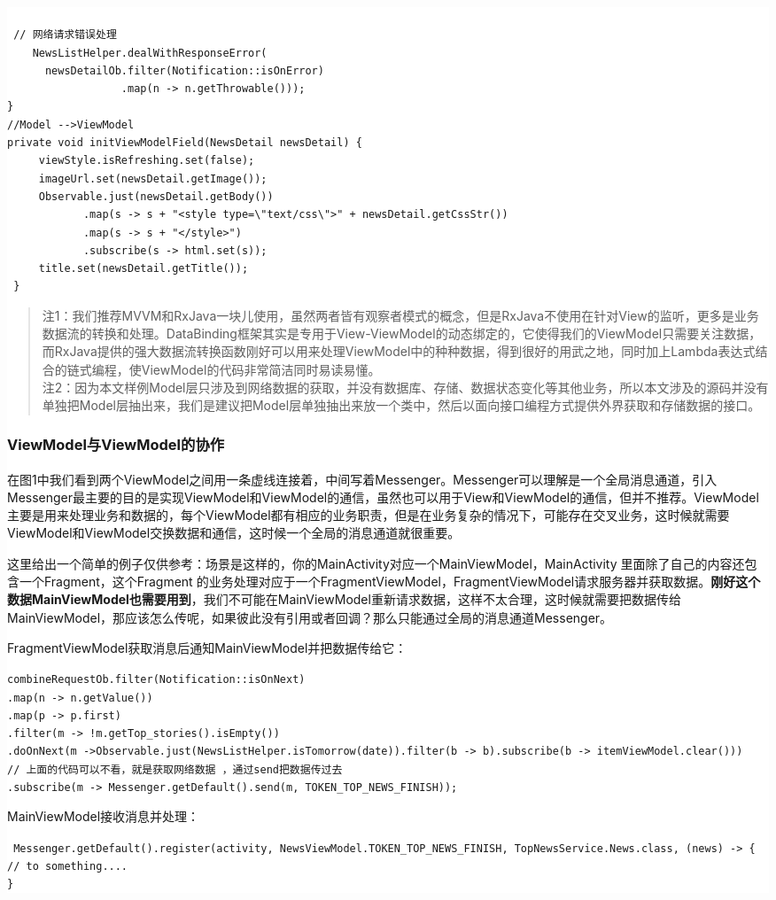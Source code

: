 ```text

 // 网络请求错误处理
    NewsListHelper.dealWithResponseError(
      newsDetailOb.filter(Notification::isOnError)        
                  .map(n -> n.getThrowable()));
}
//Model -->ViewModel
private void initViewModelField(NewsDetail newsDetail) {  
     viewStyle.isRefreshing.set(false);   
     imageUrl.set(newsDetail.getImage());    
     Observable.just(newsDetail.getBody())
            .map(s -> s + "<style type=\"text/css\">" + newsDetail.getCssStr())           
            .map(s -> s + "</style>")            
            .subscribe(s -> html.set(s));   
     title.set(newsDetail.getTitle());
 }
```

> 注1：我们推荐MVVM和RxJava一块儿使用，虽然两者皆有观察者模式的概念，但是RxJava不使用在针对View的监听，更多是业务数据流的转换和处理。DataBinding框架其实是专用于View-ViewModel的动态绑定的，它使得我们的ViewModel只需要关注数据，而RxJava提供的强大数据流转换函数刚好可以用来处理ViewModel中的种种数据，得到很好的用武之地，同时加上Lambda表达式结合的链式编程，使ViewModel的代码非常简洁同时易读易懂。  
> 注2：因为本文样例Model层只涉及到网络数据的获取，并没有数据库、存储、数据状态变化等其他业务，所以本文涉及的源码并没有单独把Model层抽出来，我们是建议把Model层单独抽出来放一个类中，然后以面向接口编程方式提供外界获取和存储数据的接口。

### ViewModel与ViewModel的协作

在图1中我们看到两个ViewModel之间用一条虚线连接着，中间写着Messenger。Messenger可以理解是一个全局消息通道，引入Messenger最主要的目的是实现ViewModel和ViewModel的通信，虽然也可以用于View和ViewModel的通信，但并不推荐。ViewModel主要是用来处理业务和数据的，每个ViewModel都有相应的业务职责，但是在业务复杂的情况下，可能存在交叉业务，这时候就需要ViewModel和ViewModel交换数据和通信，这时候一个全局的消息通道就很重要。

这里给出一个简单的例子仅供参考：场景是这样的，你的MainActivity对应一个MainViewModel，MainActivity 里面除了自己的内容还包含一个Fragment，这个Fragment 的业务处理对应于一个FragmentViewModel，FragmentViewModel请求服务器并获取数据。**刚好这个数据MainViewModel也需要用到**，我们不可能在MainViewModel重新请求数据，这样不太合理，这时候就需要把数据传给MainViewModel，那应该怎么传呢，如果彼此没有引用或者回调？那么只能通过全局的消息通道Messenger。

FragmentViewModel获取消息后通知MainViewModel并把数据传给它：

```text
combineRequestOb.filter(Notification::isOnNext)        
.map(n -> n.getValue())        
.map(p -> p.first)        
.filter(m -> !m.getTop_stories().isEmpty())        
.doOnNext(m ->Observable.just(NewsListHelper.isTomorrow(date)).filter(b -> b).subscribe(b -> itemViewModel.clear())) 
// 上面的代码可以不看，就是获取网络数据 ，通过send把数据传过去
.subscribe(m -> Messenger.getDefault().send(m, TOKEN_TOP_NEWS_FINISH));
```

MainViewModel接收消息并处理：

```text
 Messenger.getDefault().register(activity, NewsViewModel.TOKEN_TOP_NEWS_FINISH, TopNewsService.News.class, (news) -> {
// to something....
}
```

